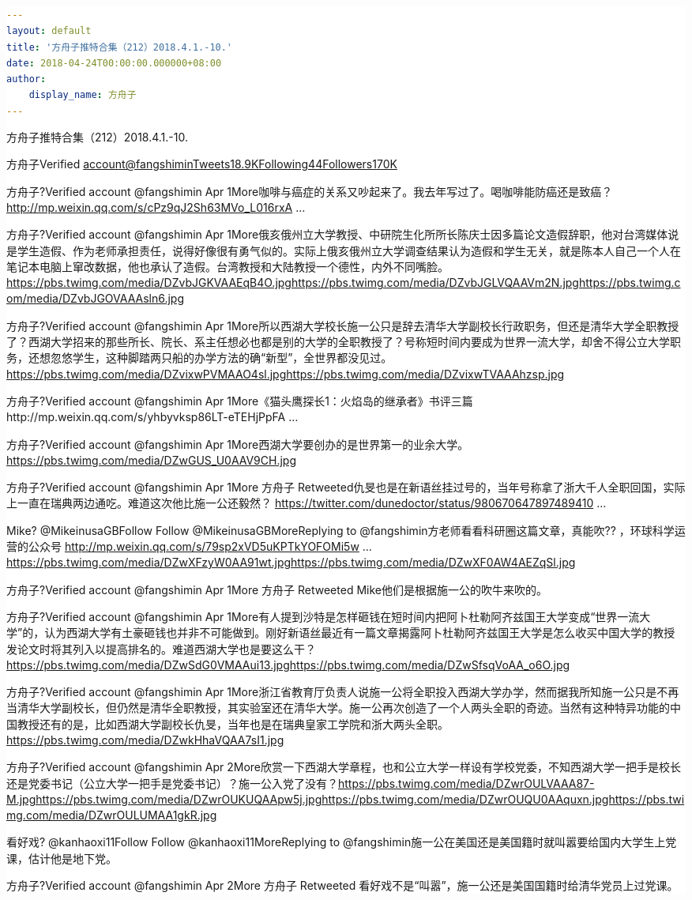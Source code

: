 ```yaml
---
layout: default
title: '方舟子推特合集（212）2018.4.1.-10.'
date: 2018-04-24T00:00:00.000000+08:00
author:
    display_name: 方舟子
---
```


方舟子推特合集（212）2018.4.1.-10.

方舟子Verified account@fangshiminTweets18.9KFollowing44Followers170K

方舟子?Verified account @fangshimin Apr 1More咖啡与癌症的关系又吵起来了。我去年写过了。喝咖啡能防癌还是致癌？http://mp.weixin.qq.com/s/cPz9qJ2Sh63MVo_L016rxA …

方舟子?Verified account @fangshimin Apr 1More俄亥俄州立大学教授、中研院生化所所长陈庆士因多篇论文造假辞职，他对台湾媒体说是学生造假、作为老师承担责任，说得好像很有勇气似的。实际上俄亥俄州立大学调查结果认为造假和学生无关，就是陈本人自己一个人在笔记本电脑上窜改数据，他也承认了造假。台湾教授和大陆教授一个德性，内外不同嘴脸。https://pbs.twimg.com/media/DZvbJGKVAAEqB4O.jpghttps://pbs.twimg.com/media/DZvbJGLVQAAVm2N.jpghttps://pbs.twimg.com/media/DZvbJGOVAAAsln6.jpg

方舟子?Verified account @fangshimin Apr 1More所以西湖大学校长施一公只是辞去清华大学副校长行政职务，但还是清华大学全职教授了？西湖大学招来的那些所长、院长、系主任想必也都是别的大学的全职教授了？号称短时间内要成为世界一流大学，却舍不得公立大学职务，还想忽悠学生，这种脚踏两只船的办学方法的确“新型”，全世界都没见过。https://pbs.twimg.com/media/DZvixwPVMAAO4sl.jpghttps://pbs.twimg.com/media/DZvixwTVAAAhzsp.jpg

方舟子?Verified account @fangshimin Apr 1More《猫头鹰探长1：火焰岛的继承者》书评三篇http://mp.weixin.qq.com/s/yhbyvksp86LT-eTEHjPpFA …

方舟子?Verified account @fangshimin Apr 1More西湖大学要创办的是世界第一的业余大学。https://pbs.twimg.com/media/DZwGUS_U0AAV9CH.jpg

方舟子?Verified account @fangshimin Apr 1More 方舟子 Retweeted仇旻也是在新语丝挂过号的，当年号称拿了浙大千人全职回国，实际上一直在瑞典两边通吃。难道这次他比施一公还毅然？ https://twitter.com/dunedoctor/status/980670647897489410 …

Mike? @MikeinusaGBFollow Follow @MikeinusaGBMoreReplying to @fangshimin方老师看看科研圈这篇文章，真能吹?? ，环球科学运营的公众号 http://mp.weixin.qq.com/s/79sp2xVD5uKPTkYOFOMi5w …https://pbs.twimg.com/media/DZwXFzyW0AA91wt.jpghttps://pbs.twimg.com/media/DZwXF0AW4AEZqSl.jpg

方舟子?Verified account @fangshimin Apr 1More 方舟子 Retweeted Mike他们是根据施一公的吹牛来吹的。

方舟子?Verified account @fangshimin Apr 1More有人提到沙特是怎样砸钱在短时间内把阿卜杜勒阿齐兹国王大学变成“世界一流大学”的，认为西湖大学有土豪砸钱也并非不可能做到。刚好新语丝最近有一篇文章揭露阿卜杜勒阿齐兹国王大学是怎么收买中国大学的教授发论文时将其列入以提高排名的。难道西湖大学也是要这么干？https://pbs.twimg.com/media/DZwSdG0VMAAui13.jpghttps://pbs.twimg.com/media/DZwSfsqVoAA_o6O.jpg

方舟子?Verified account @fangshimin Apr 1More浙江省教育厅负责人说施一公将全职投入西湖大学办学，然而据我所知施一公只是不再当清华大学副校长，但仍然是清华全职教授，其实验室还在清华大学。施一公再次创造了一个人两头全职的奇迹。当然有这种特异功能的中国教授还有的是，比如西湖大学副校长仇旻，当年也是在瑞典皇家工学院和浙大两头全职。https://pbs.twimg.com/media/DZwkHhaVQAA7sI1.jpg

方舟子?Verified account @fangshimin Apr 2More欣赏一下西湖大学章程，也和公立大学一样设有学校党委，不知西湖大学一把手是校长还是党委书记（公立大学一把手是党委书记）？施一公入党了没有？https://pbs.twimg.com/media/DZwrOULVAAA87-M.jpghttps://pbs.twimg.com/media/DZwrOUKUQAApw5j.jpghttps://pbs.twimg.com/media/DZwrOUQU0AAquxn.jpghttps://pbs.twimg.com/media/DZwrOULUMAA1gkR.jpg

看好戏? @kanhaoxi11Follow Follow @kanhaoxi11MoreReplying to @fangshimin施一公在美国还是美国籍时就叫嚣要给国内大学生上党课，估计他是地下党。

方舟子?Verified account @fangshimin Apr 2More 方舟子 Retweeted 看好戏不是“叫嚣”，施一公还是美国国籍时给清华党员上过党课。

